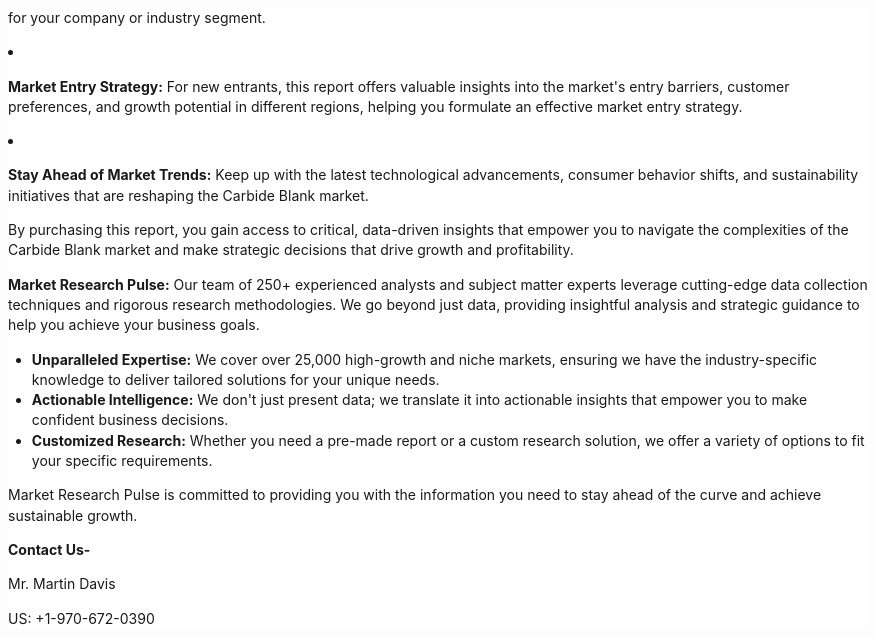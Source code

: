 for your company or industry segment.</p></li><li><p><strong>Market Entry Strategy:</strong> For new entrants, this report offers valuable insights into the market's entry barriers, customer preferences, and growth potential in different regions, helping you formulate an effective market entry strategy.</p></li><li><p><strong>Stay Ahead of Market Trends:</strong> Keep up with the latest technological advancements, consumer behavior shifts, and sustainability initiatives that are reshaping the Carbide Blank market.</p></li></ol><p>By purchasing this report, you gain access to critical, data-driven insights that empower you to navigate the complexities of the Carbide Blank market and make strategic decisions that drive growth and profitability.</p><p><strong>Market Research Pulse:</strong>&nbsp;Our team of 250+ experienced analysts and subject matter experts leverage cutting-edge data collection techniques and rigorous research methodologies. We go beyond just data, providing insightful analysis and strategic guidance to help you achieve your business goals.</p><ul><li><strong>Unparalleled Expertise:</strong>&nbsp;We cover over 25,000 high-growth and niche markets, ensuring we have the industry-specific knowledge to deliver tailored solutions for your unique needs.</li><li><strong>Actionable Intelligence:</strong>&nbsp;We don't just present data; we translate it into actionable insights that empower you to make confident business decisions.</li><li><strong>Customized Research:</strong>&nbsp;Whether you need a pre-made report or a custom research solution, we offer a variety of options to fit your specific requirements.</li></ul><p>Market Research Pulse is committed to providing you with the information you need to stay ahead of the curve and achieve sustainable growth.</p><p><strong>Contact Us-</strong></p><p>Mr. Martin Davis</p><p>US: +1-970-672-0390</p>
